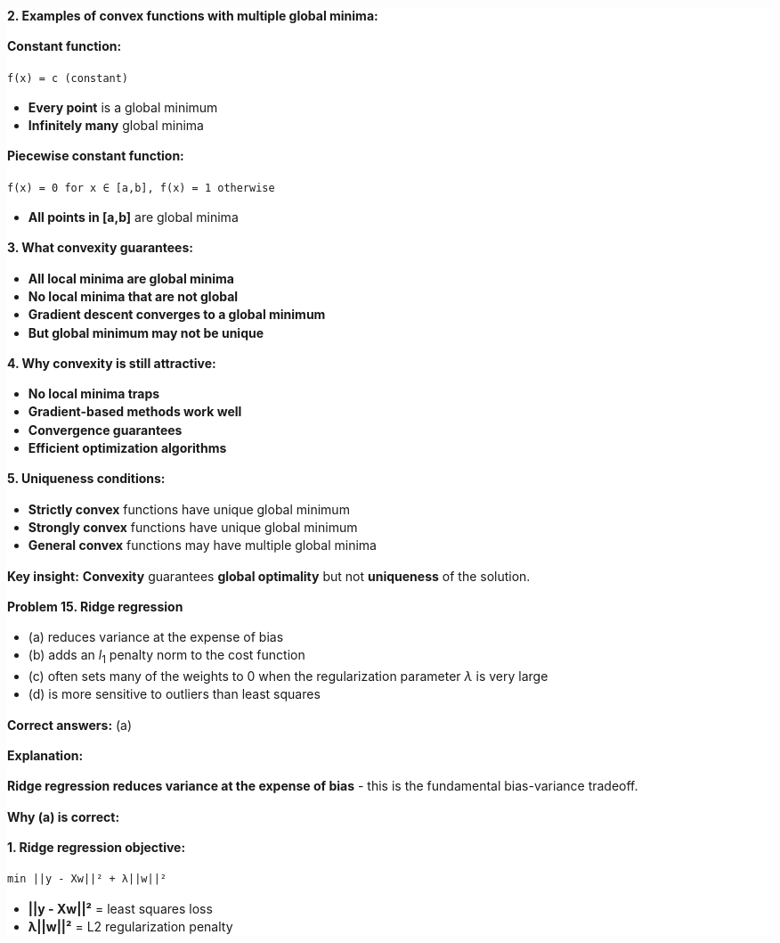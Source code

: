 **2. Examples of convex functions with multiple global minima:**

**Constant function:**
```
f(x) = c (constant)
```
- **Every point** is a global minimum
- **Infinitely many** global minima

**Piecewise constant function:**
```
f(x) = 0 for x ∈ [a,b], f(x) = 1 otherwise
```
- **All points in [a,b]** are global minima

**3. What convexity guarantees:**
- **All local minima are global minima**
- **No local minima that are not global**
- **Gradient descent converges to a global minimum**
- **But global minimum may not be unique**

**4. Why convexity is still attractive:**
- **No local minima traps**
- **Gradient-based methods work well**
- **Convergence guarantees**
- **Efficient optimization algorithms**

**5. Uniqueness conditions:**
- **Strictly convex** functions have unique global minimum
- **Strongly convex** functions have unique global minimum
- **General convex** functions may have multiple global minima

**Key insight:** **Convexity** guarantees **global optimality** but not **uniqueness** of the solution.

**Problem 15. Ridge regression**
*   (a) reduces variance at the expense of bias
*   (b) adds an $l_1$ penalty norm to the cost function
*   (c) often sets many of the weights to 0 when the regularization parameter $\lambda$ is very large
*   (d) is more sensitive to outliers than least squares

**Correct answers:** (a)

**Explanation:**

**Ridge regression reduces variance at the expense of bias** - this is the fundamental bias-variance tradeoff.

**Why (a) is correct:**

**1. Ridge regression objective:**
```
min ||y - Xw||² + λ||w||²
```
- **||y - Xw||²** = least squares loss
- **λ||w||²** = L2 regularization penalty
